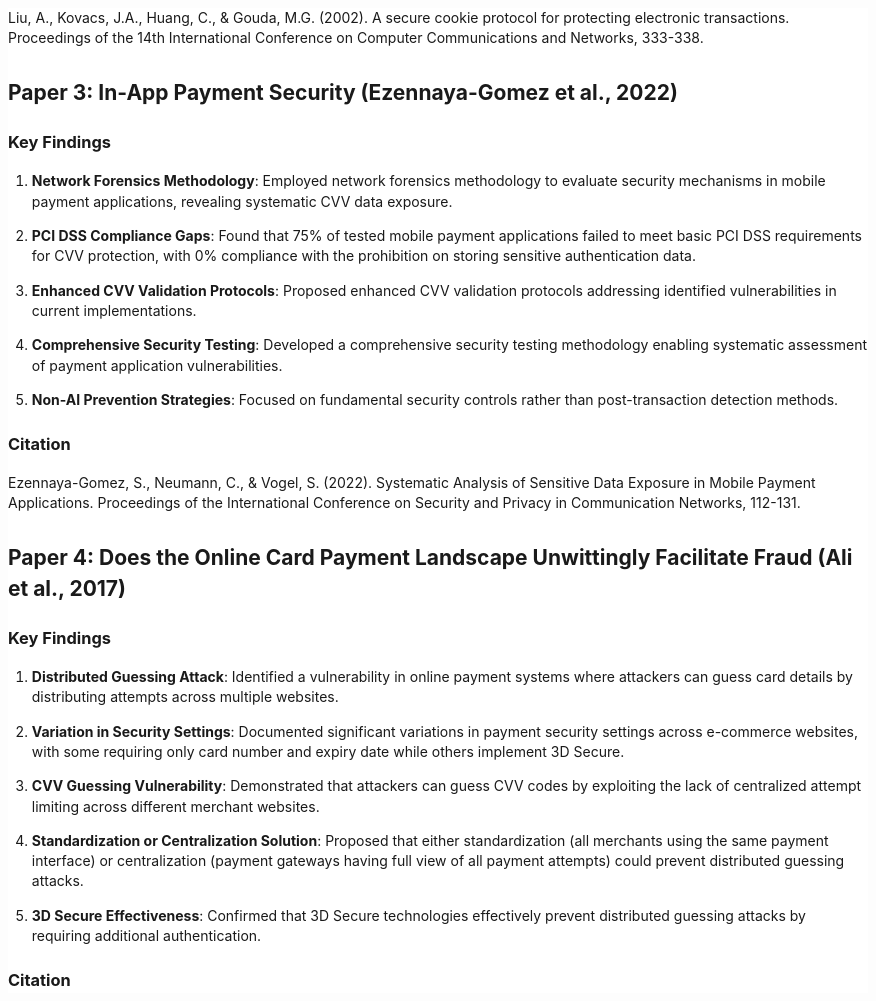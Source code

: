 Liu, A., Kovacs, J.A., Huang, C., & Gouda, M.G. (2002). A secure cookie protocol for protecting electronic transactions. Proceedings of the 14th International Conference on Computer Communications and Networks, 333-338.

## Paper 3: In-App Payment Security (Ezennaya-Gomez et al., 2022)

### Key Findings

1. **Network Forensics Methodology**: Employed network forensics methodology to evaluate security mechanisms in mobile payment applications, revealing systematic CVV data exposure.

2. **PCI DSS Compliance Gaps**: Found that 75% of tested mobile payment applications failed to meet basic PCI DSS requirements for CVV protection, with 0% compliance with the prohibition on storing sensitive authentication data.

3. **Enhanced CVV Validation Protocols**: Proposed enhanced CVV validation protocols addressing identified vulnerabilities in current implementations.

4. **Comprehensive Security Testing**: Developed a comprehensive security testing methodology enabling systematic assessment of payment application vulnerabilities.

5. **Non-AI Prevention Strategies**: Focused on fundamental security controls rather than post-transaction detection methods.

### Citation

Ezennaya-Gomez, S., Neumann, C., & Vogel, S. (2022). Systematic Analysis of Sensitive Data Exposure in Mobile Payment Applications. Proceedings of the International Conference on Security and Privacy in Communication Networks, 112-131.

## Paper 4: Does the Online Card Payment Landscape Unwittingly Facilitate Fraud (Ali et al., 2017)

### Key Findings

1. **Distributed Guessing Attack**: Identified a vulnerability in online payment systems where attackers can guess card details by distributing attempts across multiple websites.

2. **Variation in Security Settings**: Documented significant variations in payment security settings across e-commerce websites, with some requiring only card number and expiry date while others implement 3D Secure.

3. **CVV Guessing Vulnerability**: Demonstrated that attackers can guess CVV codes by exploiting the lack of centralized attempt limiting across different merchant websites.

4. **Standardization or Centralization Solution**: Proposed that either standardization (all merchants using the same payment interface) or centralization (payment gateways having full view of all payment attempts) could prevent distributed guessing attacks.

5. **3D Secure Effectiveness**: Confirmed that 3D Secure technologies effectively prevent distributed guessing attacks by requiring additional authentication.

### Citation
